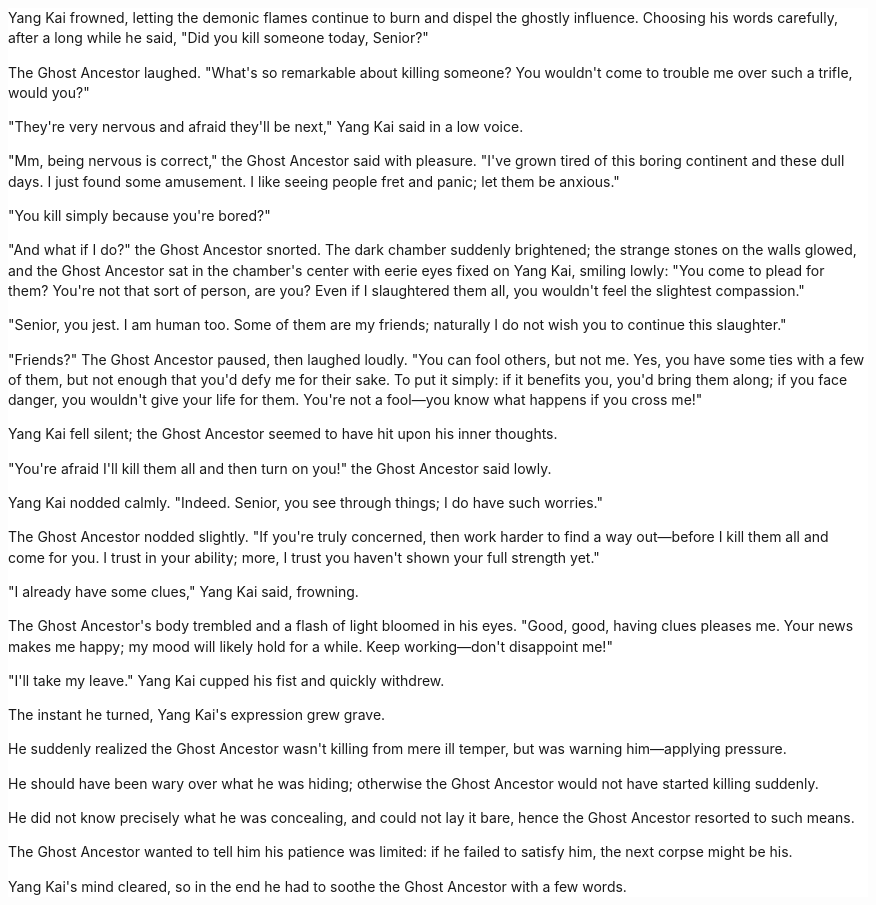 Yang Kai frowned, letting the demonic flames continue to burn and dispel the ghostly influence. Choosing his words carefully, after a long while he said, "Did you kill someone today, Senior?"

The Ghost Ancestor laughed. "What's so remarkable about killing someone? You wouldn't come to trouble me over such a trifle, would you?"

"They're very nervous and afraid they'll be next," Yang Kai said in a low voice.

"Mm, being nervous is correct," the Ghost Ancestor said with pleasure. "I've grown tired of this boring continent and these dull days. I just found some amusement. I like seeing people fret and panic; let them be anxious."

"You kill simply because you're bored?"

"And what if I do?" the Ghost Ancestor snorted. The dark chamber suddenly brightened; the strange stones on the walls glowed, and the Ghost Ancestor sat in the chamber's center with eerie eyes fixed on Yang Kai, smiling lowly: "You come to plead for them? You're not that sort of person, are you? Even if I slaughtered them all, you wouldn't feel the slightest compassion."

"Senior, you jest. I am human too. Some of them are my friends; naturally I do not wish you to continue this slaughter."

"Friends?" The Ghost Ancestor paused, then laughed loudly. "You can fool others, but not me. Yes, you have some ties with a few of them, but not enough that you'd defy me for their sake. To put it simply: if it benefits you, you'd bring them along; if you face danger, you wouldn't give your life for them. You're not a fool—you know what happens if you cross me!"

Yang Kai fell silent; the Ghost Ancestor seemed to have hit upon his inner thoughts.

"You're afraid I'll kill them all and then turn on you!" the Ghost Ancestor said lowly.

Yang Kai nodded calmly. "Indeed. Senior, you see through things; I do have such worries."

The Ghost Ancestor nodded slightly. "If you're truly concerned, then work harder to find a way out—before I kill them all and come for you. I trust in your ability; more, I trust you haven't shown your full strength yet."

"I already have some clues," Yang Kai said, frowning.

The Ghost Ancestor's body trembled and a flash of light bloomed in his eyes. "Good, good, having clues pleases me. Your news makes me happy; my mood will likely hold for a while. Keep working—don't disappoint me!"

"I'll take my leave." Yang Kai cupped his fist and quickly withdrew.

The instant he turned, Yang Kai's expression grew grave.

He suddenly realized the Ghost Ancestor wasn't killing from mere ill temper, but was warning him—applying pressure.

He should have been wary over what he was hiding; otherwise the Ghost Ancestor would not have started killing suddenly.

He did not know precisely what he was concealing, and could not lay it bare, hence the Ghost Ancestor resorted to such means.

The Ghost Ancestor wanted to tell him his patience was limited: if he failed to satisfy him, the next corpse might be his.

Yang Kai's mind cleared, so in the end he had to soothe the Ghost Ancestor with a few words.
